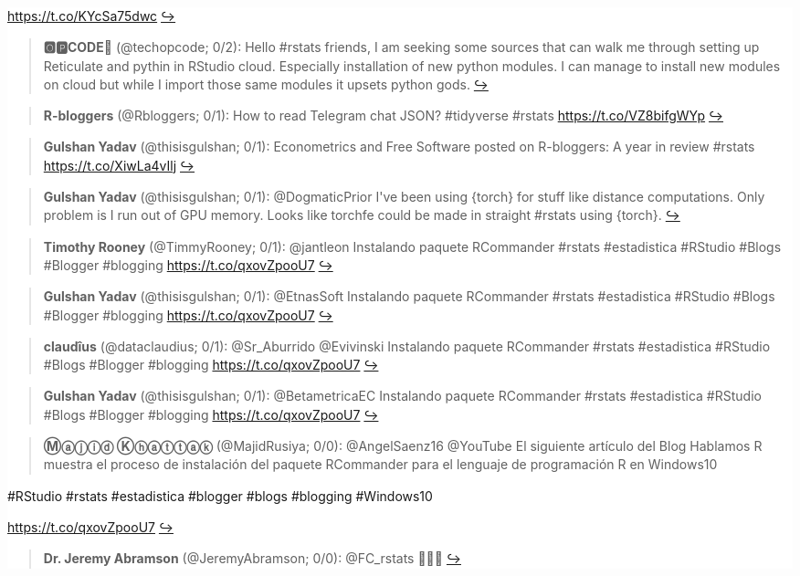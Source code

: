 https://t.co/KYcSa75dwc  [&#8618;](https://twitter.com/dataandme/status/1344488998475948033)




> **🅾️🅿️CODE💢** (@techopcode; 0/2): Hello #rstats friends,
I am seeking some sources that can walk me through setting up Reticulate and pythin in RStudio cloud. Especially installation of new python modules. I can manage to install new modules on cloud but while I import those same modules it upsets python gods.  [&#8618;](https://twitter.com/dataandme/status/1344498739184996353)




> **R-bloggers** (@Rbloggers; 0/1): How to read Telegram chat JSON? #tidyverse #rstats https://t.co/VZ8bifgWYp  [&#8618;](https://twitter.com/dataandme/status/1344503680209465344)




> **Gulshan Yadav** (@thisisgulshan; 0/1): Econometrics and Free Software posted on R-bloggers: A year in review #rstats https://t.co/XiwLa4vIlj  [&#8618;](https://twitter.com/dataandme/status/1344501627143794688)




> **Gulshan Yadav** (@thisisgulshan; 0/1): @DogmaticPrior I've been using {torch} for stuff like distance computations. Only problem is I run out of GPU memory. Looks like torchfe could be made in straight #rstats using {torch}.  [&#8618;](https://twitter.com/dataandme/status/1344491973881724934)




> **Timothy Rooney** (@TimmyRooney; 0/1): @jantleon Instalando paquete RCommander
#rstats #estadistica #RStudio #Blogs #Blogger #blogging 
https://t.co/qxovZpooU7  [&#8618;](https://twitter.com/dataandme/status/1344475425305628676)




> **Gulshan Yadav** (@thisisgulshan; 0/1): @EtnasSoft Instalando paquete RCommander
#rstats #estadistica #RStudio #Blogs #Blogger #blogging 
https://t.co/qxovZpooU7  [&#8618;](https://twitter.com/dataandme/status/1344475518972829703)




> **claudîus** (@dataclaudius; 0/1): @Sr_Aburrido @Evivinski Instalando paquete RCommander
#rstats #estadistica #RStudio #Blogs #Blogger #blogging 
https://t.co/qxovZpooU7  [&#8618;](https://twitter.com/dataandme/status/1344475470281146368)




> **Gulshan Yadav** (@thisisgulshan; 0/1): @BetametricaEC Instalando paquete RCommander
#rstats #estadistica #RStudio #Blogs #Blogger #blogging 
https://t.co/qxovZpooU7  [&#8618;](https://twitter.com/dataandme/status/1344475577911132163)




> **Ⓜⓐⓙⓘⓓ Ⓚⓗⓐⓣⓣⓐⓚ** (@MajidRusiya; 0/0): @AngelSaenz16 @YouTube El siguiente artículo del Blog Hablamos R muestra el proceso de instalación del paquete RCommander para el lenguaje de programación R en Windows10
>
#RStudio #rstats #estadistica #blogger #blogs #blogging #Windows10 
>
https://t.co/qxovZpooU7  [&#8618;](https://twitter.com/dataandme/status/1344470362273136641)




> **Dr. Jeremy Abramson** (@JeremyAbramson; 0/0): @FC_rstats 👀👀👀  [&#8618;](https://twitter.com/dataandme/status/1344462650000908290)




